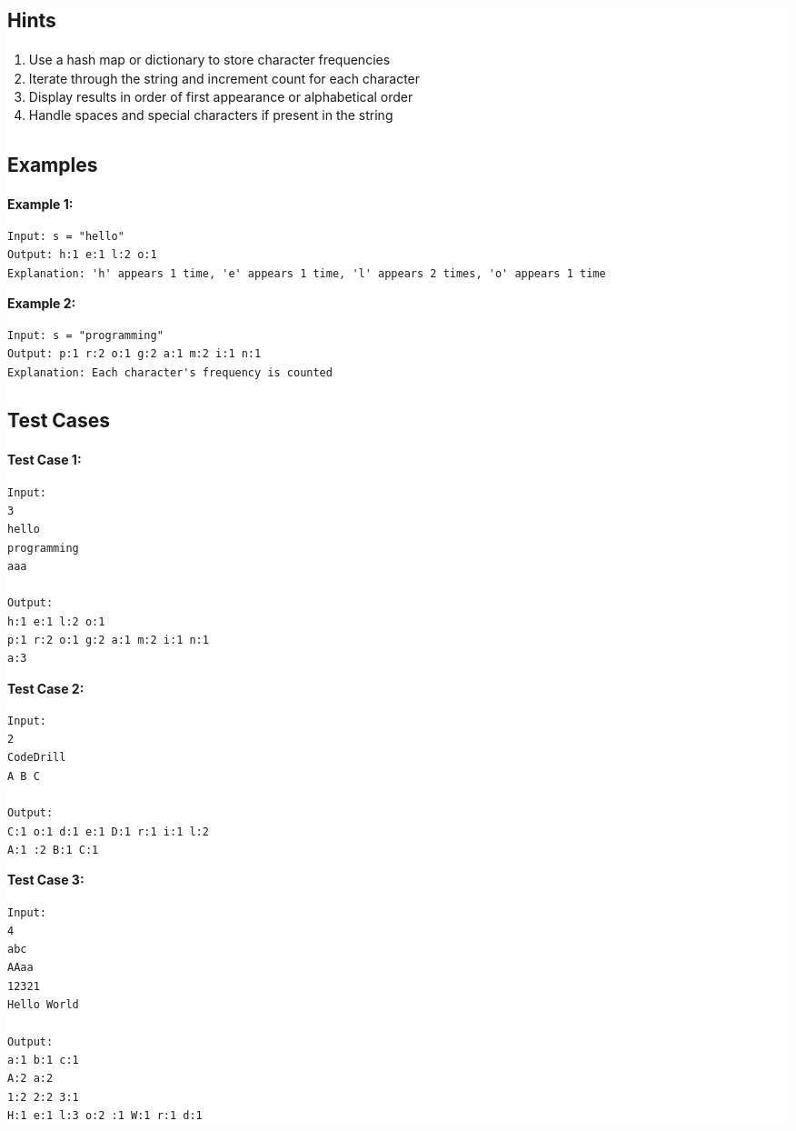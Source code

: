 ## Hints

1. Use a hash map or dictionary to store character frequencies
2. Iterate through the string and increment count for each character
3. Display results in order of first appearance or alphabetical order
4. Handle spaces and special characters if present in the string

## Examples

**Example 1:**
```
Input: s = "hello"
Output: h:1 e:1 l:2 o:1
Explanation: 'h' appears 1 time, 'e' appears 1 time, 'l' appears 2 times, 'o' appears 1 time
```

**Example 2:**
```
Input: s = "programming"
Output: p:1 r:2 o:1 g:2 a:1 m:2 i:1 n:1
Explanation: Each character's frequency is counted
```

## Test Cases

**Test Case 1:**
```
Input:
3
hello
programming
aaa

Output:
h:1 e:1 l:2 o:1
p:1 r:2 o:1 g:2 a:1 m:2 i:1 n:1
a:3
```

**Test Case 2:**
```
Input:
2
CodeDrill
A B C

Output:
C:1 o:1 d:1 e:1 D:1 r:1 i:1 l:2
A:1 :2 B:1 C:1
```

**Test Case 3:**
```
Input:
4
abc
AAaa
12321
Hello World

Output:
a:1 b:1 c:1
A:2 a:2
1:2 2:2 3:1
H:1 e:1 l:3 o:2 :1 W:1 r:1 d:1
```
